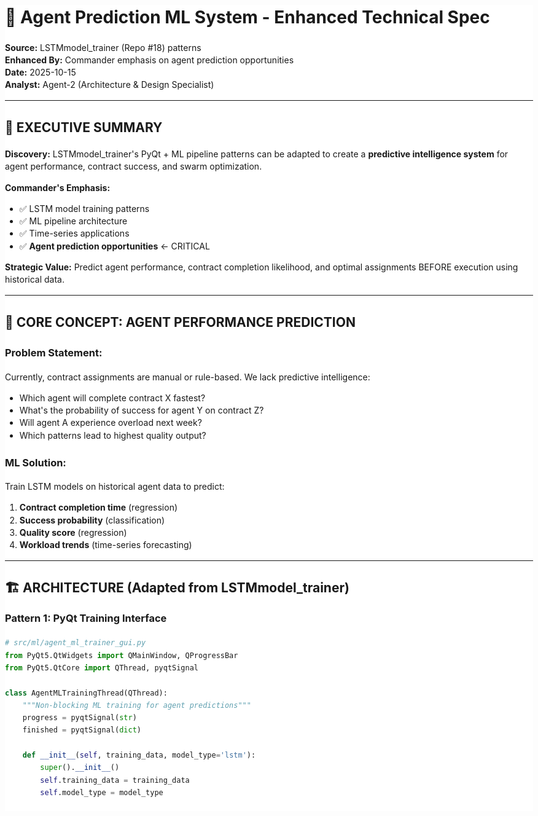 # 🤖 Agent Prediction ML System - Enhanced Technical Spec

**Source:** LSTMmodel_trainer (Repo #18) patterns  
**Enhanced By:** Commander emphasis on agent prediction opportunities  
**Date:** 2025-10-15  
**Analyst:** Agent-2 (Architecture & Design Specialist)

---

## 🎯 EXECUTIVE SUMMARY

**Discovery:** LSTMmodel_trainer's PyQt + ML pipeline patterns can be adapted to create a **predictive intelligence system** for agent performance, contract success, and swarm optimization.

**Commander's Emphasis:**
- ✅ LSTM model training patterns
- ✅ ML pipeline architecture  
- ✅ Time-series applications
- ✅ **Agent prediction opportunities** ← CRITICAL

**Strategic Value:** Predict agent performance, contract completion likelihood, and optimal assignments BEFORE execution using historical data.

---

## 🧠 CORE CONCEPT: AGENT PERFORMANCE PREDICTION

### **Problem Statement:**
Currently, contract assignments are manual or rule-based. We lack predictive intelligence:
- Which agent will complete contract X fastest?
- What's the probability of success for agent Y on contract Z?
- Will agent A experience overload next week?
- Which patterns lead to highest quality output?

### **ML Solution:**
Train LSTM models on historical agent data to predict:
1. **Contract completion time** (regression)
2. **Success probability** (classification)
3. **Quality score** (regression)
4. **Workload trends** (time-series forecasting)

---

## 🏗️ ARCHITECTURE (Adapted from LSTMmodel_trainer)

### **Pattern 1: PyQt Training Interface**

```python
# src/ml/agent_ml_trainer_gui.py
from PyQt5.QtWidgets import QMainWindow, QProgressBar
from PyQt5.QtCore import QThread, pyqtSignal

class AgentMLTrainingThread(QThread):
    """Non-blocking ML training for agent predictions"""
    progress = pyqtSignal(str)
    finished = pyqtSignal(dict)
    
    def __init__(self, training_data, model_type='lstm'):
        super().__init__()
        self.training_data = training_data
        self.model_type = model_type
    
```